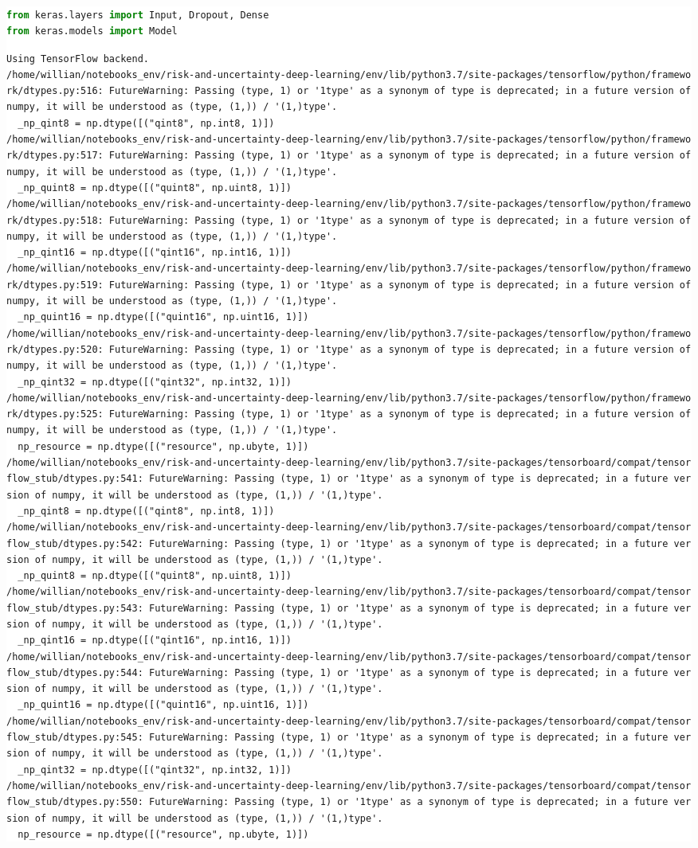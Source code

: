 

```python
from keras.layers import Input, Dropout, Dense
from keras.models import Model
```

    Using TensorFlow backend.
    /home/willian/notebooks_env/risk-and-uncertainty-deep-learning/env/lib/python3.7/site-packages/tensorflow/python/framework/dtypes.py:516: FutureWarning: Passing (type, 1) or '1type' as a synonym of type is deprecated; in a future version of numpy, it will be understood as (type, (1,)) / '(1,)type'.
      _np_qint8 = np.dtype([("qint8", np.int8, 1)])
    /home/willian/notebooks_env/risk-and-uncertainty-deep-learning/env/lib/python3.7/site-packages/tensorflow/python/framework/dtypes.py:517: FutureWarning: Passing (type, 1) or '1type' as a synonym of type is deprecated; in a future version of numpy, it will be understood as (type, (1,)) / '(1,)type'.
      _np_quint8 = np.dtype([("quint8", np.uint8, 1)])
    /home/willian/notebooks_env/risk-and-uncertainty-deep-learning/env/lib/python3.7/site-packages/tensorflow/python/framework/dtypes.py:518: FutureWarning: Passing (type, 1) or '1type' as a synonym of type is deprecated; in a future version of numpy, it will be understood as (type, (1,)) / '(1,)type'.
      _np_qint16 = np.dtype([("qint16", np.int16, 1)])
    /home/willian/notebooks_env/risk-and-uncertainty-deep-learning/env/lib/python3.7/site-packages/tensorflow/python/framework/dtypes.py:519: FutureWarning: Passing (type, 1) or '1type' as a synonym of type is deprecated; in a future version of numpy, it will be understood as (type, (1,)) / '(1,)type'.
      _np_quint16 = np.dtype([("quint16", np.uint16, 1)])
    /home/willian/notebooks_env/risk-and-uncertainty-deep-learning/env/lib/python3.7/site-packages/tensorflow/python/framework/dtypes.py:520: FutureWarning: Passing (type, 1) or '1type' as a synonym of type is deprecated; in a future version of numpy, it will be understood as (type, (1,)) / '(1,)type'.
      _np_qint32 = np.dtype([("qint32", np.int32, 1)])
    /home/willian/notebooks_env/risk-and-uncertainty-deep-learning/env/lib/python3.7/site-packages/tensorflow/python/framework/dtypes.py:525: FutureWarning: Passing (type, 1) or '1type' as a synonym of type is deprecated; in a future version of numpy, it will be understood as (type, (1,)) / '(1,)type'.
      np_resource = np.dtype([("resource", np.ubyte, 1)])
    /home/willian/notebooks_env/risk-and-uncertainty-deep-learning/env/lib/python3.7/site-packages/tensorboard/compat/tensorflow_stub/dtypes.py:541: FutureWarning: Passing (type, 1) or '1type' as a synonym of type is deprecated; in a future version of numpy, it will be understood as (type, (1,)) / '(1,)type'.
      _np_qint8 = np.dtype([("qint8", np.int8, 1)])
    /home/willian/notebooks_env/risk-and-uncertainty-deep-learning/env/lib/python3.7/site-packages/tensorboard/compat/tensorflow_stub/dtypes.py:542: FutureWarning: Passing (type, 1) or '1type' as a synonym of type is deprecated; in a future version of numpy, it will be understood as (type, (1,)) / '(1,)type'.
      _np_quint8 = np.dtype([("quint8", np.uint8, 1)])
    /home/willian/notebooks_env/risk-and-uncertainty-deep-learning/env/lib/python3.7/site-packages/tensorboard/compat/tensorflow_stub/dtypes.py:543: FutureWarning: Passing (type, 1) or '1type' as a synonym of type is deprecated; in a future version of numpy, it will be understood as (type, (1,)) / '(1,)type'.
      _np_qint16 = np.dtype([("qint16", np.int16, 1)])
    /home/willian/notebooks_env/risk-and-uncertainty-deep-learning/env/lib/python3.7/site-packages/tensorboard/compat/tensorflow_stub/dtypes.py:544: FutureWarning: Passing (type, 1) or '1type' as a synonym of type is deprecated; in a future version of numpy, it will be understood as (type, (1,)) / '(1,)type'.
      _np_quint16 = np.dtype([("quint16", np.uint16, 1)])
    /home/willian/notebooks_env/risk-and-uncertainty-deep-learning/env/lib/python3.7/site-packages/tensorboard/compat/tensorflow_stub/dtypes.py:545: FutureWarning: Passing (type, 1) or '1type' as a synonym of type is deprecated; in a future version of numpy, it will be understood as (type, (1,)) / '(1,)type'.
      _np_qint32 = np.dtype([("qint32", np.int32, 1)])
    /home/willian/notebooks_env/risk-and-uncertainty-deep-learning/env/lib/python3.7/site-packages/tensorboard/compat/tensorflow_stub/dtypes.py:550: FutureWarning: Passing (type, 1) or '1type' as a synonym of type is deprecated; in a future version of numpy, it will be understood as (type, (1,)) / '(1,)type'.
      np_resource = np.dtype([("resource", np.ubyte, 1)])

